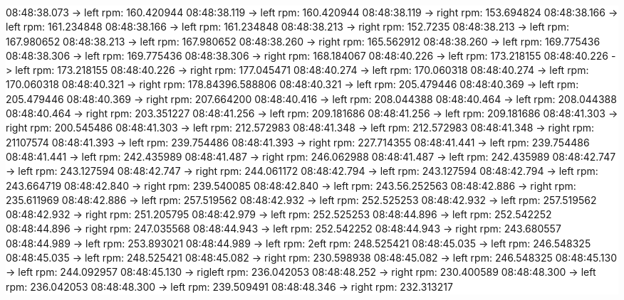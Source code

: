 08:48:38.073 -> left rpm: 160.420944
08:48:38.119 -> left rpm: 160.420944
08:48:38.119 -> right rpm: 153.694824
08:48:38.166 -> left rpm: 161.234848
08:48:38.166 -> left rpm: 161.234848
08:48:38.213 -> right rpm: 152.7235
08:48:38.213 -> left rpm: 167.980652
08:48:38.213 -> left rpm: 167.980652
08:48:38.260 -> right rpm: 165.562912
08:48:38.260 -> left rpm: 169.775436
08:48:38.306 -> left rpm: 169.775436
08:48:38.306 -> right rpm: 168.184067
08:48:40.226 -> left rpm: 173.218155
08:48:40.226 -> left rpm: 173.218155
08:48:40.226 -> right rpm: 177.045471
08:48:40.274 -> left rpm: 170.060318
08:48:40.274 -> left rpm: 170.060318
08:48:40.321 -> right rpm: 178.84396.588806
08:48:40.321 -> left rpm: 205.479446
08:48:40.369 -> left rpm: 205.479446
08:48:40.369 -> right rpm: 207.664200
08:48:40.416 -> left rpm: 208.044388
08:48:40.464 -> left rpm: 208.044388
08:48:40.464 -> right rpm: 203.351227
08:48:41.256 -> left rpm: 209.181686
08:48:41.256 -> left rpm: 209.181686
08:48:41.303 -> right rpm: 200.545486
08:48:41.303 -> left rpm: 212.572983
08:48:41.348 -> left rpm: 212.572983
08:48:41.348 -> right rpm: 21107574
08:48:41.393 -> left rpm: 239.754486
08:48:41.393 -> right rpm: 227.714355
08:48:41.441 -> left rpm: 239.754486
08:48:41.441 -> left rpm: 242.435989
08:48:41.487 -> right rpm: 246.062988
08:48:41.487 -> left rpm: 242.435989
08:48:42.747 -> left rpm: 243.127594
08:48:42.747 -> right rpm: 244.061172
08:48:42.794 -> left rpm: 243.127594
08:48:42.794 -> left rpm: 243.664719
08:48:42.840 -> right rpm: 239.540085
08:48:42.840 -> left rpm: 243.56.252563
08:48:42.886 -> right rpm: 235.611969
08:48:42.886 -> left rpm: 257.519562
08:48:42.932 -> left rpm: 252.525253
08:48:42.932 -> left rpm: 257.519562
08:48:42.932 -> right rpm: 251.205795
08:48:42.979 -> left rpm: 252.525253
08:48:44.896 -> left rpm: 252.542252
08:48:44.896 -> right rpm: 247.035568
08:48:44.943 -> left rpm: 252.542252
08:48:44.943 -> right rpm: 243.680557
08:48:44.989 -> left rpm: 253.893021
08:48:44.989 -> left rpm: 2eft rpm: 248.525421
08:48:45.035 -> left rpm: 246.548325
08:48:45.035 -> left rpm: 248.525421
08:48:45.082 -> right rpm: 230.598938
08:48:45.082 -> left rpm: 246.548325
08:48:45.130 -> left rpm: 244.092957
08:48:45.130 -> rigleft rpm: 236.042053
08:48:48.252 -> right rpm: 230.400589
08:48:48.300 -> left rpm: 236.042053
08:48:48.300 -> left rpm: 239.509491
08:48:48.346 -> right rpm: 232.313217
